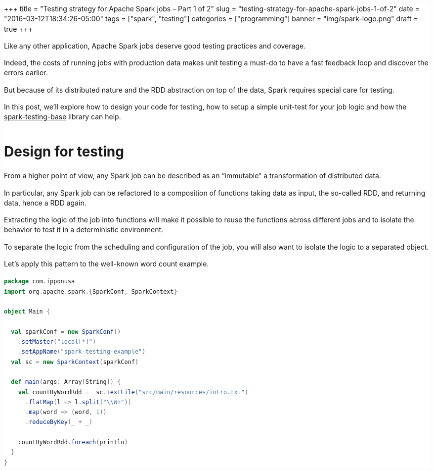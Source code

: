 +++
title = "Testing strategy for Apache Spark jobs – Part 1 of 2"
slug = "testing-strategy-for-apache-spark-jobs-1-of-2"
date = "2016-03-12T18:34:26-05:00"
tags = ["spark", "testing"]
categories = ["programming"]
banner = "img/spark-logo.png"
draft = true
+++

Like any other application, Apache Spark jobs deserve good testing practices and coverage.

Indeed, the costs of running jobs with production data makes unit testing a must-do to have a fast feedback loop and discover the errors earlier.

But because of its distributed nature and the RDD abstraction on top of the data, Spark requires special care for testing.

In this post, we’ll explore how to design your code for testing, how to setup a simple unit-test for your job logic and how the [spark-testing-base](https://github.com/holdenk/spark-testing-base) library can help.



# Design for testing
From a higher point of view, any Spark job can be described as an “immutable” a transformation of distributed data.

In particular, any Spark job can be refactored to a composition of functions taking data as input, the so-called RDD, and returning data, hence a RDD again.

Extracting the logic of the job into functions will make it possible to reuse the functions across different jobs and to isolate the behavior to test it in a deterministic environment.

To separate the logic from the scheduling and configuration of the job, you will also want to isolate the logic to a separated object.

Let’s apply this pattern to the well-known word count example.

~~~scala
package com.ipponusa
import org.apache.spark.{SparkConf, SparkContext}

object Main {

  val sparkConf = new SparkConf()
    .setMaster("local[*]")
    .setAppName("spark-testing-example")
  val sc = new SparkContext(sparkConf)

  def main(args: Array[String]) {
    val countByWordRdd =  sc.textFile("src/main/resources/intro.txt")
      .flatMap(l => l.split("\\W+"))
      .map(word => (word, 1))
      .reduceByKey(_ + _)

    countByWordRdd.foreach(println)
  }
}
~~~
